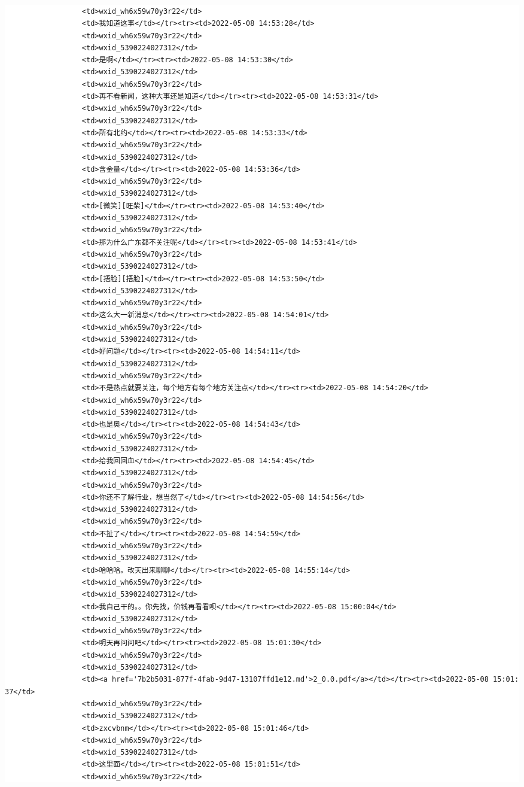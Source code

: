                       <td>wxid_wh6x59w70y3r22</td>
                      <td>我知道这事</td></tr><tr><td>2022-05-08 14:53:28</td>
                      <td>wxid_wh6x59w70y3r22</td>
                      <td>wxid_5390224027312</td>
                      <td>是啊</td></tr><tr><td>2022-05-08 14:53:30</td>
                      <td>wxid_5390224027312</td>
                      <td>wxid_wh6x59w70y3r22</td>
                      <td>再不看新闻，这种大事还是知道</td></tr><tr><td>2022-05-08 14:53:31</td>
                      <td>wxid_wh6x59w70y3r22</td>
                      <td>wxid_5390224027312</td>
                      <td>所有北约</td></tr><tr><td>2022-05-08 14:53:33</td>
                      <td>wxid_wh6x59w70y3r22</td>
                      <td>wxid_5390224027312</td>
                      <td>含金量</td></tr><tr><td>2022-05-08 14:53:36</td>
                      <td>wxid_wh6x59w70y3r22</td>
                      <td>wxid_5390224027312</td>
                      <td>[微笑][旺柴]</td></tr><tr><td>2022-05-08 14:53:40</td>
                      <td>wxid_5390224027312</td>
                      <td>wxid_wh6x59w70y3r22</td>
                      <td>那为什么广东都不关注呢</td></tr><tr><td>2022-05-08 14:53:41</td>
                      <td>wxid_wh6x59w70y3r22</td>
                      <td>wxid_5390224027312</td>
                      <td>[捂脸][捂脸]</td></tr><tr><td>2022-05-08 14:53:50</td>
                      <td>wxid_5390224027312</td>
                      <td>wxid_wh6x59w70y3r22</td>
                      <td>这么大一新消息</td></tr><tr><td>2022-05-08 14:54:01</td>
                      <td>wxid_wh6x59w70y3r22</td>
                      <td>wxid_5390224027312</td>
                      <td>好问题</td></tr><tr><td>2022-05-08 14:54:11</td>
                      <td>wxid_5390224027312</td>
                      <td>wxid_wh6x59w70y3r22</td>
                      <td>不是热点就要关注，每个地方有每个地方关注点</td></tr><tr><td>2022-05-08 14:54:20</td>
                      <td>wxid_wh6x59w70y3r22</td>
                      <td>wxid_5390224027312</td>
                      <td>也是奥</td></tr><tr><td>2022-05-08 14:54:43</td>
                      <td>wxid_wh6x59w70y3r22</td>
                      <td>wxid_5390224027312</td>
                      <td>给我回回血</td></tr><tr><td>2022-05-08 14:54:45</td>
                      <td>wxid_5390224027312</td>
                      <td>wxid_wh6x59w70y3r22</td>
                      <td>你还不了解行业，想当然了</td></tr><tr><td>2022-05-08 14:54:56</td>
                      <td>wxid_5390224027312</td>
                      <td>wxid_wh6x59w70y3r22</td>
                      <td>不扯了</td></tr><tr><td>2022-05-08 14:54:59</td>
                      <td>wxid_wh6x59w70y3r22</td>
                      <td>wxid_5390224027312</td>
                      <td>哈哈哈。改天出来聊聊</td></tr><tr><td>2022-05-08 14:55:14</td>
                      <td>wxid_wh6x59w70y3r22</td>
                      <td>wxid_5390224027312</td>
                      <td>我自己干的。。你先找，价钱再看看呗</td></tr><tr><td>2022-05-08 15:00:04</td>
                      <td>wxid_5390224027312</td>
                      <td>wxid_wh6x59w70y3r22</td>
                      <td>明天再问问吧</td></tr><tr><td>2022-05-08 15:01:30</td>
                      <td>wxid_wh6x59w70y3r22</td>
                      <td>wxid_5390224027312</td>
                      <td><a href='7b2b5031-877f-4fab-9d47-13107ffd1e12.md'>2_0.0.pdf</a></td></tr><tr><td>2022-05-08 15:01:37</td>
                      <td>wxid_wh6x59w70y3r22</td>
                      <td>wxid_5390224027312</td>
                      <td>zxcvbnm</td></tr><tr><td>2022-05-08 15:01:46</td>
                      <td>wxid_wh6x59w70y3r22</td>
                      <td>wxid_5390224027312</td>
                      <td>这里面</td></tr><tr><td>2022-05-08 15:01:51</td>
                      <td>wxid_wh6x59w70y3r22</td>